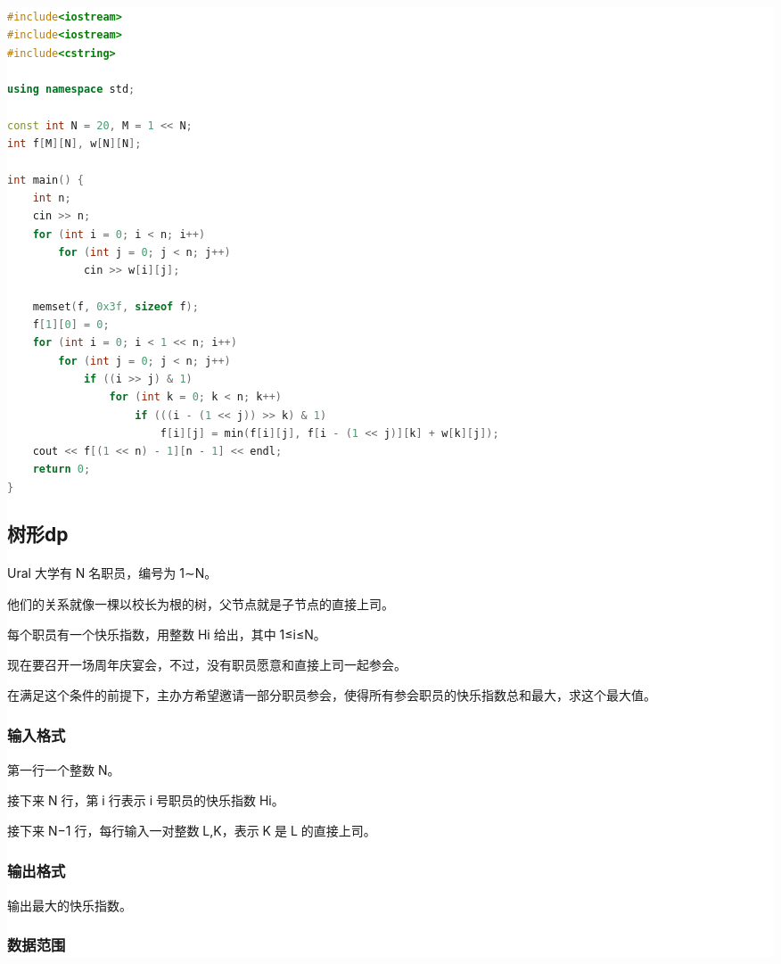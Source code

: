 ```cpp
#include<iostream>
#include<iostream>
#include<cstring>

using namespace std;

const int N = 20, M = 1 << N;
int f[M][N], w[N][N];

int main() {
    int n;
    cin >> n;
    for (int i = 0; i < n; i++)
        for (int j = 0; j < n; j++)
            cin >> w[i][j];
    
    memset(f, 0x3f, sizeof f);
    f[1][0] = 0;
    for (int i = 0; i < 1 << n; i++) 
        for (int j = 0; j < n; j++)
            if ((i >> j) & 1) 
                for (int k = 0; k < n; k++)
                    if (((i - (1 << j)) >> k) & 1)
                        f[i][j] = min(f[i][j], f[i - (1 << j)][k] + w[k][j]);
    cout << f[(1 << n) - 1][n - 1] << endl;
    return 0;
}
```

## 树形dp

Ural 大学有 N 名职员，编号为 1∼N。

他们的关系就像一棵以校长为根的树，父节点就是子节点的直接上司。

每个职员有一个快乐指数，用整数 Hi 给出，其中 1≤i≤N。

现在要召开一场周年庆宴会，不过，没有职员愿意和直接上司一起参会。

在满足这个条件的前提下，主办方希望邀请一部分职员参会，使得所有参会职员的快乐指数总和最大，求这个最大值。

### **输入格式**

第一行一个整数 N。

接下来 N 行，第 i 行表示 i 号职员的快乐指数 Hi。

接下来 N−1 行，每行输入一对整数 L,K，表示 K 是 L 的直接上司。

### **输出格式**

输出最大的快乐指数。

### **数据范围**
